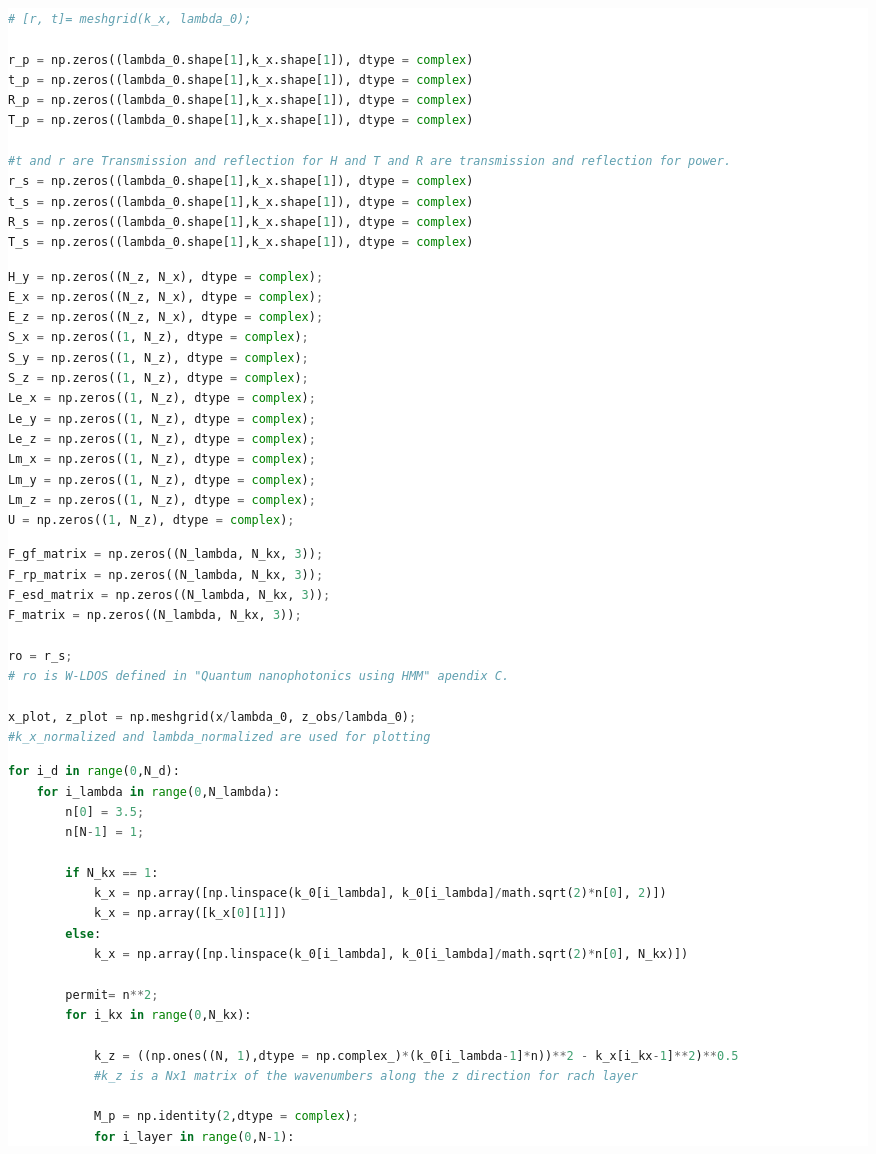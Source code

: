 ```python
# [r, t]= meshgrid(k_x, lambda_0);

r_p = np.zeros((lambda_0.shape[1],k_x.shape[1]), dtype = complex)
t_p = np.zeros((lambda_0.shape[1],k_x.shape[1]), dtype = complex)
R_p = np.zeros((lambda_0.shape[1],k_x.shape[1]), dtype = complex)
T_p = np.zeros((lambda_0.shape[1],k_x.shape[1]), dtype = complex)

#t and r are Transmission and reflection for H and T and R are transmission and reflection for power.
r_s = np.zeros((lambda_0.shape[1],k_x.shape[1]), dtype = complex)
t_s = np.zeros((lambda_0.shape[1],k_x.shape[1]), dtype = complex)
R_s = np.zeros((lambda_0.shape[1],k_x.shape[1]), dtype = complex)
T_s = np.zeros((lambda_0.shape[1],k_x.shape[1]), dtype = complex)
```

```python
H_y = np.zeros((N_z, N_x), dtype = complex);
E_x = np.zeros((N_z, N_x), dtype = complex);
E_z = np.zeros((N_z, N_x), dtype = complex);
S_x = np.zeros((1, N_z), dtype = complex);
S_y = np.zeros((1, N_z), dtype = complex);
S_z = np.zeros((1, N_z), dtype = complex);
Le_x = np.zeros((1, N_z), dtype = complex);
Le_y = np.zeros((1, N_z), dtype = complex);
Le_z = np.zeros((1, N_z), dtype = complex);
Lm_x = np.zeros((1, N_z), dtype = complex);
Lm_y = np.zeros((1, N_z), dtype = complex);
Lm_z = np.zeros((1, N_z), dtype = complex);
U = np.zeros((1, N_z), dtype = complex);
```

```python
F_gf_matrix = np.zeros((N_lambda, N_kx, 3));
F_rp_matrix = np.zeros((N_lambda, N_kx, 3));
F_esd_matrix = np.zeros((N_lambda, N_kx, 3));
F_matrix = np.zeros((N_lambda, N_kx, 3));

ro = r_s;
# ro is W-LDOS defined in "Quantum nanophotonics using HMM" apendix C.

x_plot, z_plot = np.meshgrid(x/lambda_0, z_obs/lambda_0);
#k_x_normalized and lambda_normalized are used for plotting
```

```python
for i_d in range(0,N_d):
    for i_lambda in range(0,N_lambda):
        n[0] = 3.5;
        n[N-1] = 1;
        
        if N_kx == 1:
            k_x = np.array([np.linspace(k_0[i_lambda], k_0[i_lambda]/math.sqrt(2)*n[0], 2)])
            k_x = np.array([k_x[0][1]])
        else:
            k_x = np.array([np.linspace(k_0[i_lambda], k_0[i_lambda]/math.sqrt(2)*n[0], N_kx)])
            
        permit= n**2;
        for i_kx in range(0,N_kx):
            
            k_z = ((np.ones((N, 1),dtype = np.complex_)*(k_0[i_lambda-1]*n))**2 - k_x[i_kx-1]**2)**0.5
            #k_z is a Nx1 matrix of the wavenumbers along the z direction for rach layer
            
            M_p = np.identity(2,dtype = complex);
            for i_layer in range(0,N-1):
```